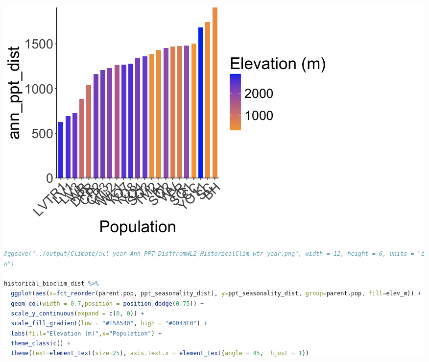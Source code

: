 ![](WL2_climatedist_all_year_files/figure-html/unnamed-chunk-26-7.png)

``` r
#ggsave("../output/Climate/all-year_Ann_PPT_DistfromWL2_HistoricalClim_wtr_year.png", width = 12, height = 6, units = "in")

historical_bioclim_dist %>% 
  ggplot(aes(x=fct_reorder(parent.pop, ppt_seasonality_dist), y=ppt_seasonality_dist, group=parent.pop, fill=elev_m)) +
  geom_col(width = 0.7,position = position_dodge(0.75)) +
  scale_y_continuous(expand = c(0, 0)) +
  scale_fill_gradient(low = "#F5A540", high = "#0043F0") +
  labs(fill="Elevation (m)",x="Population") +
  theme_classic() +
  theme(text=element_text(size=25), axis.text.x = element_text(angle = 45,  hjust = 1))
```
